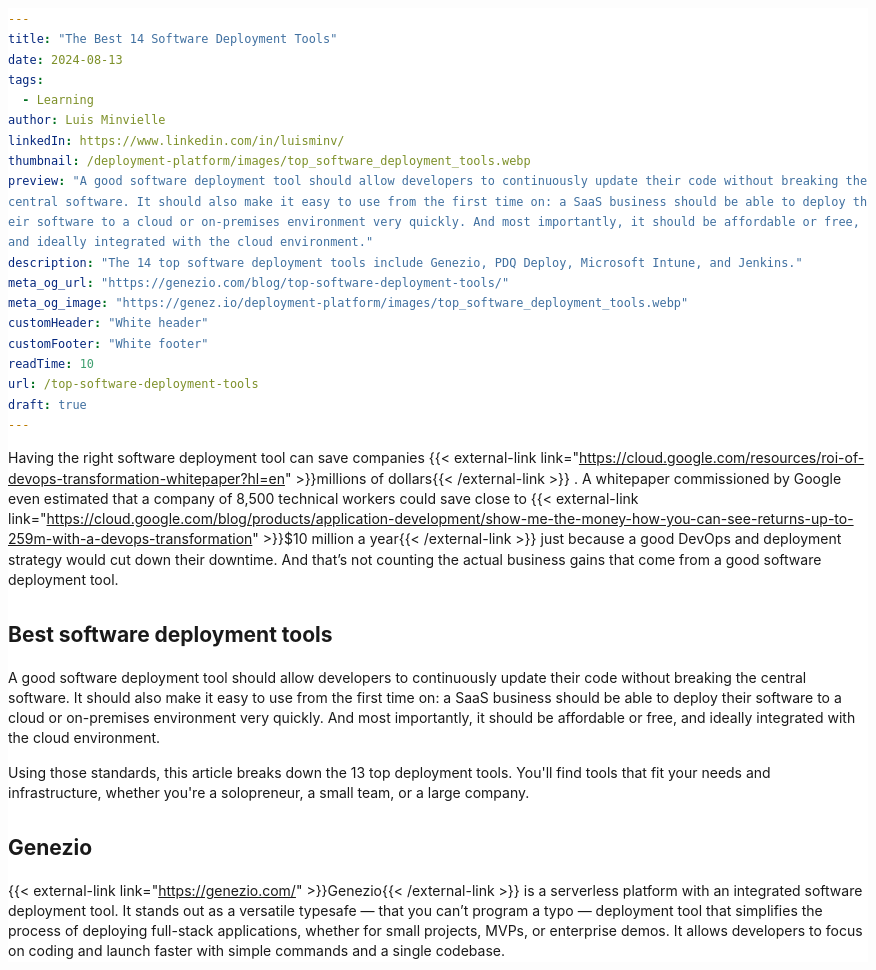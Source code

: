 ```yaml
---
title: "The Best 14 Software Deployment Tools"
date: 2024-08-13
tags:
  - Learning
author: Luis Minvielle
linkedIn: https://www.linkedin.com/in/luisminv/
thumbnail: /deployment-platform/images/top_software_deployment_tools.webp
preview: "A good software deployment tool should allow developers to continuously update their code without breaking the central software. It should also make it easy to use from the first time on: a SaaS business should be able to deploy their software to a cloud or on-premises environment very quickly. And most importantly, it should be affordable or free, and ideally integrated with the cloud environment."
description: "The 14 top software deployment tools include Genezio, PDQ Deploy, Microsoft Intune, and Jenkins."
meta_og_url: "https://genezio.com/blog/top-software-deployment-tools/"
meta_og_image: "https://genez.io/deployment-platform/images/top_software_deployment_tools.webp"
customHeader: "White header"
customFooter: "White footer"
readTime: 10
url: /top-software-deployment-tools
draft: true
---
```


Having the right software deployment tool can save companies {{< external-link link="https://cloud.google.com/resources/roi-of-devops-transformation-whitepaper?hl=en" >}}millions of dollars{{< /external-link >}} . A whitepaper commissioned by Google even estimated that a company of 8,500 technical workers could save close to {{< external-link link="https://cloud.google.com/blog/products/application-development/show-me-the-money-how-you-can-see-returns-up-to-259m-with-a-devops-transformation" >}}$10 million a year{{< /external-link >}} just because a good DevOps and deployment strategy would cut down their downtime. And that’s not counting the actual business gains that come from a good software deployment tool.

## Best software deployment tools

A good software deployment tool should allow developers to continuously update their code without breaking the central software. It should also make it easy to use from the first time on: a SaaS business should be able to deploy their software to a cloud or on-premises environment very quickly. And most importantly, it should be affordable or free, and ideally integrated with the cloud environment.

Using those standards, this article breaks down the 13 top deployment tools. You'll find tools that fit your needs and infrastructure, whether you're a solopreneur, a small team, or a large company.

## Genezio

{{< external-link link="https://genezio.com/" >}}Genezio{{< /external-link >}} is a serverless platform with an integrated software deployment tool. It stands out as a versatile typesafe — that you can’t program a typo — deployment tool that simplifies the process of deploying full-stack applications, whether for small projects, MVPs, or enterprise demos. It allows developers to focus on coding and launch faster with simple commands and a single codebase.
